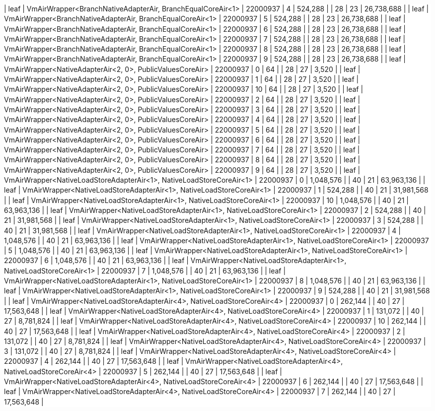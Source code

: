 | leaf | VmAirWrapper<BranchNativeAdapterAir, BranchEqualCoreAir<1> | 22000937 | 4 | 524,288 |  | 28 | 23 | 26,738,688 | 
| leaf | VmAirWrapper<BranchNativeAdapterAir, BranchEqualCoreAir<1> | 22000937 | 5 | 524,288 |  | 28 | 23 | 26,738,688 | 
| leaf | VmAirWrapper<BranchNativeAdapterAir, BranchEqualCoreAir<1> | 22000937 | 6 | 524,288 |  | 28 | 23 | 26,738,688 | 
| leaf | VmAirWrapper<BranchNativeAdapterAir, BranchEqualCoreAir<1> | 22000937 | 7 | 524,288 |  | 28 | 23 | 26,738,688 | 
| leaf | VmAirWrapper<BranchNativeAdapterAir, BranchEqualCoreAir<1> | 22000937 | 8 | 524,288 |  | 28 | 23 | 26,738,688 | 
| leaf | VmAirWrapper<BranchNativeAdapterAir, BranchEqualCoreAir<1> | 22000937 | 9 | 524,288 |  | 28 | 23 | 26,738,688 | 
| leaf | VmAirWrapper<NativeAdapterAir<2, 0>, PublicValuesCoreAir> | 22000937 | 0 | 64 |  | 28 | 27 | 3,520 | 
| leaf | VmAirWrapper<NativeAdapterAir<2, 0>, PublicValuesCoreAir> | 22000937 | 1 | 64 |  | 28 | 27 | 3,520 | 
| leaf | VmAirWrapper<NativeAdapterAir<2, 0>, PublicValuesCoreAir> | 22000937 | 10 | 64 |  | 28 | 27 | 3,520 | 
| leaf | VmAirWrapper<NativeAdapterAir<2, 0>, PublicValuesCoreAir> | 22000937 | 2 | 64 |  | 28 | 27 | 3,520 | 
| leaf | VmAirWrapper<NativeAdapterAir<2, 0>, PublicValuesCoreAir> | 22000937 | 3 | 64 |  | 28 | 27 | 3,520 | 
| leaf | VmAirWrapper<NativeAdapterAir<2, 0>, PublicValuesCoreAir> | 22000937 | 4 | 64 |  | 28 | 27 | 3,520 | 
| leaf | VmAirWrapper<NativeAdapterAir<2, 0>, PublicValuesCoreAir> | 22000937 | 5 | 64 |  | 28 | 27 | 3,520 | 
| leaf | VmAirWrapper<NativeAdapterAir<2, 0>, PublicValuesCoreAir> | 22000937 | 6 | 64 |  | 28 | 27 | 3,520 | 
| leaf | VmAirWrapper<NativeAdapterAir<2, 0>, PublicValuesCoreAir> | 22000937 | 7 | 64 |  | 28 | 27 | 3,520 | 
| leaf | VmAirWrapper<NativeAdapterAir<2, 0>, PublicValuesCoreAir> | 22000937 | 8 | 64 |  | 28 | 27 | 3,520 | 
| leaf | VmAirWrapper<NativeAdapterAir<2, 0>, PublicValuesCoreAir> | 22000937 | 9 | 64 |  | 28 | 27 | 3,520 | 
| leaf | VmAirWrapper<NativeLoadStoreAdapterAir<1>, NativeLoadStoreCoreAir<1> | 22000937 | 0 | 1,048,576 |  | 40 | 21 | 63,963,136 | 
| leaf | VmAirWrapper<NativeLoadStoreAdapterAir<1>, NativeLoadStoreCoreAir<1> | 22000937 | 1 | 524,288 |  | 40 | 21 | 31,981,568 | 
| leaf | VmAirWrapper<NativeLoadStoreAdapterAir<1>, NativeLoadStoreCoreAir<1> | 22000937 | 10 | 1,048,576 |  | 40 | 21 | 63,963,136 | 
| leaf | VmAirWrapper<NativeLoadStoreAdapterAir<1>, NativeLoadStoreCoreAir<1> | 22000937 | 2 | 524,288 |  | 40 | 21 | 31,981,568 | 
| leaf | VmAirWrapper<NativeLoadStoreAdapterAir<1>, NativeLoadStoreCoreAir<1> | 22000937 | 3 | 524,288 |  | 40 | 21 | 31,981,568 | 
| leaf | VmAirWrapper<NativeLoadStoreAdapterAir<1>, NativeLoadStoreCoreAir<1> | 22000937 | 4 | 1,048,576 |  | 40 | 21 | 63,963,136 | 
| leaf | VmAirWrapper<NativeLoadStoreAdapterAir<1>, NativeLoadStoreCoreAir<1> | 22000937 | 5 | 1,048,576 |  | 40 | 21 | 63,963,136 | 
| leaf | VmAirWrapper<NativeLoadStoreAdapterAir<1>, NativeLoadStoreCoreAir<1> | 22000937 | 6 | 1,048,576 |  | 40 | 21 | 63,963,136 | 
| leaf | VmAirWrapper<NativeLoadStoreAdapterAir<1>, NativeLoadStoreCoreAir<1> | 22000937 | 7 | 1,048,576 |  | 40 | 21 | 63,963,136 | 
| leaf | VmAirWrapper<NativeLoadStoreAdapterAir<1>, NativeLoadStoreCoreAir<1> | 22000937 | 8 | 1,048,576 |  | 40 | 21 | 63,963,136 | 
| leaf | VmAirWrapper<NativeLoadStoreAdapterAir<1>, NativeLoadStoreCoreAir<1> | 22000937 | 9 | 524,288 |  | 40 | 21 | 31,981,568 | 
| leaf | VmAirWrapper<NativeLoadStoreAdapterAir<4>, NativeLoadStoreCoreAir<4> | 22000937 | 0 | 262,144 |  | 40 | 27 | 17,563,648 | 
| leaf | VmAirWrapper<NativeLoadStoreAdapterAir<4>, NativeLoadStoreCoreAir<4> | 22000937 | 1 | 131,072 |  | 40 | 27 | 8,781,824 | 
| leaf | VmAirWrapper<NativeLoadStoreAdapterAir<4>, NativeLoadStoreCoreAir<4> | 22000937 | 10 | 262,144 |  | 40 | 27 | 17,563,648 | 
| leaf | VmAirWrapper<NativeLoadStoreAdapterAir<4>, NativeLoadStoreCoreAir<4> | 22000937 | 2 | 131,072 |  | 40 | 27 | 8,781,824 | 
| leaf | VmAirWrapper<NativeLoadStoreAdapterAir<4>, NativeLoadStoreCoreAir<4> | 22000937 | 3 | 131,072 |  | 40 | 27 | 8,781,824 | 
| leaf | VmAirWrapper<NativeLoadStoreAdapterAir<4>, NativeLoadStoreCoreAir<4> | 22000937 | 4 | 262,144 |  | 40 | 27 | 17,563,648 | 
| leaf | VmAirWrapper<NativeLoadStoreAdapterAir<4>, NativeLoadStoreCoreAir<4> | 22000937 | 5 | 262,144 |  | 40 | 27 | 17,563,648 | 
| leaf | VmAirWrapper<NativeLoadStoreAdapterAir<4>, NativeLoadStoreCoreAir<4> | 22000937 | 6 | 262,144 |  | 40 | 27 | 17,563,648 | 
| leaf | VmAirWrapper<NativeLoadStoreAdapterAir<4>, NativeLoadStoreCoreAir<4> | 22000937 | 7 | 262,144 |  | 40 | 27 | 17,563,648 | 